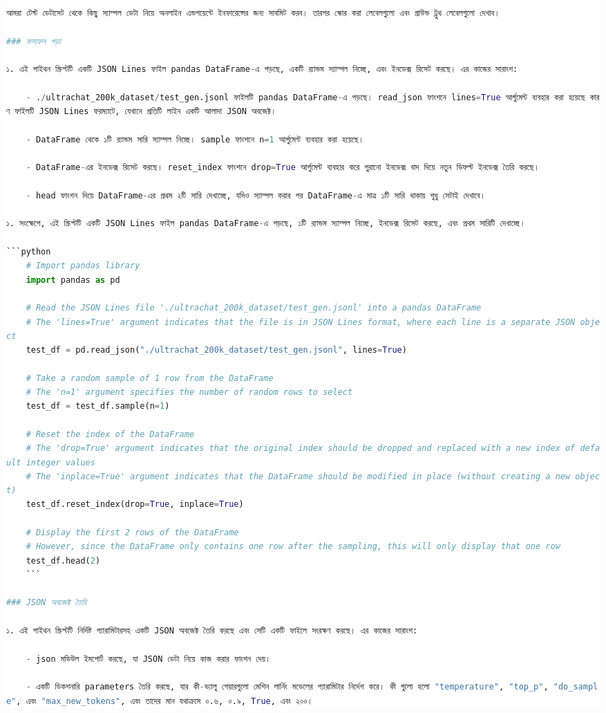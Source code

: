```python
আমরা টেস্ট ডেটাসেট থেকে কিছু স্যাম্পল ডেটা নিয়ে অনলাইন এন্ডপয়েন্টে ইনফারেন্সের জন্য সাবমিট করব। তারপর স্কোর করা লেবেলগুলো এবং গ্রাউন্ড ট্রুথ লেবেলগুলো দেখাব।

### ফলাফল পড়া

১. এই পাইথন স্ক্রিপ্টটি একটি JSON Lines ফাইল pandas DataFrame-এ পড়ছে, একটি র‍্যান্ডম স্যাম্পল নিচ্ছে, এবং ইনডেক্স রিসেট করছে। এর কাজের সারাংশ:

    - ./ultrachat_200k_dataset/test_gen.jsonl ফাইলটি pandas DataFrame-এ পড়ছে। read_json ফাংশনে lines=True আর্গুমেন্ট ব্যবহার করা হয়েছে কারণ ফাইলটি JSON Lines ফরম্যাটে, যেখানে প্রতিটি লাইন একটি আলাদা JSON অবজেক্ট।

    - DataFrame থেকে ১টি র‍্যান্ডম সারি স্যাম্পল নিচ্ছে। sample ফাংশনে n=1 আর্গুমেন্ট ব্যবহার করা হয়েছে।

    - DataFrame-এর ইনডেক্স রিসেট করছে। reset_index ফাংশনে drop=True আর্গুমেন্ট ব্যবহার করে পুরানো ইনডেক্স বাদ দিয়ে নতুন ডিফল্ট ইনডেক্স তৈরি করছে।

    - head ফাংশন দিয়ে DataFrame-এর প্রথম ২টি সারি দেখাচ্ছে, যদিও স্যাম্পল করার পর DataFrame-এ মাত্র ১টি সারি থাকায় শুধু সেটাই দেখাবে।

১. সংক্ষেপে, এই স্ক্রিপ্টটি একটি JSON Lines ফাইল pandas DataFrame-এ পড়ছে, ১টি র‍্যান্ডম স্যাম্পল নিচ্ছে, ইনডেক্স রিসেট করছে, এবং প্রথম সারিটি দেখাচ্ছে।

```python
    # Import pandas library
    import pandas as pd
    
    # Read the JSON Lines file './ultrachat_200k_dataset/test_gen.jsonl' into a pandas DataFrame
    # The 'lines=True' argument indicates that the file is in JSON Lines format, where each line is a separate JSON object
    test_df = pd.read_json("./ultrachat_200k_dataset/test_gen.jsonl", lines=True)
    
    # Take a random sample of 1 row from the DataFrame
    # The 'n=1' argument specifies the number of random rows to select
    test_df = test_df.sample(n=1)
    
    # Reset the index of the DataFrame
    # The 'drop=True' argument indicates that the original index should be dropped and replaced with a new index of default integer values
    # The 'inplace=True' argument indicates that the DataFrame should be modified in place (without creating a new object)
    test_df.reset_index(drop=True, inplace=True)
    
    # Display the first 2 rows of the DataFrame
    # However, since the DataFrame only contains one row after the sampling, this will only display that one row
    test_df.head(2)
    ```

### JSON অবজেক্ট তৈরি

১. এই পাইথন স্ক্রিপ্টটি নির্দিষ্ট প্যারামিটারসহ একটি JSON অবজেক্ট তৈরি করছে এবং সেটি একটি ফাইলে সংরক্ষণ করছে। এর কাজের সারাংশ:

    - json মডিউল ইমপোর্ট করছে, যা JSON ডেটা নিয়ে কাজ করার ফাংশন দেয়।

    - একটি ডিকশনারি parameters তৈরি করছে, যার কী-ভ্যালু পেয়ারগুলো মেশিন লার্নিং মডেলের প্যারামিটার নির্দেশ করে। কী গুলো হলো "temperature", "top_p", "do_sample", এবং "max_new_tokens", এবং তাদের মান যথাক্রমে ০.৬, ০.৯, True, এবং ২০০।

```
